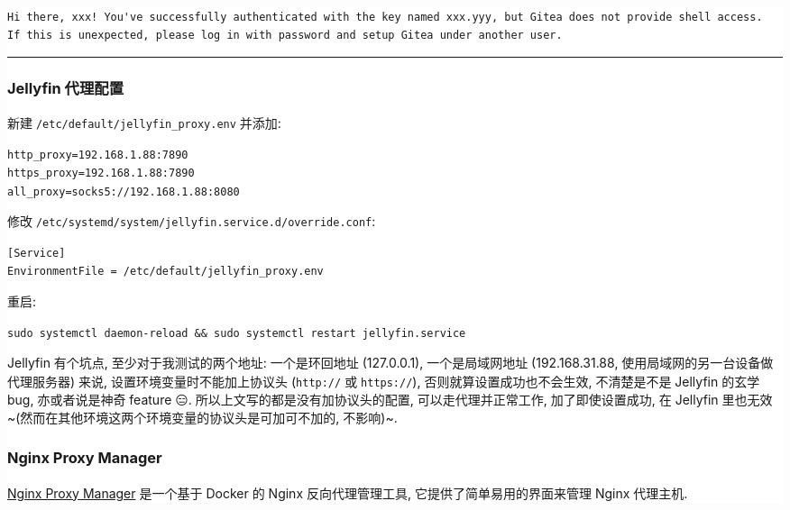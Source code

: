 ```txt
Hi there, xxx! You've successfully authenticated with the key named xxx.yyy, but Gitea does not provide shell access.
If this is unexpected, please log in with password and setup Gitea under another user.
```

---

### Jellyfin 代理配置

新建 `/etc/default/jellyfin_proxy.env` 并添加:

```shell
http_proxy=192.168.1.88:7890
https_proxy=192.168.1.88:7890
all_proxy=socks5://192.168.1.88:8080
```

修改 `/etc/systemd/system/jellyfin.service.d/override.conf`:

```shell
[Service]
EnvironmentFile = /etc/default/jellyfin_proxy.env
```

重启:

```shell
sudo systemctl daemon-reload && sudo systemctl restart jellyfin.service
```

Jellyfin 有个坑点, 至少对于我测试的两个地址: 一个是环回地址 (127.0.0.1), 一个是局域网地址 (192.168.31.88, 使用局域网的另一台设备做代理服务器) 来说, 设置环境变量时不能加上协议头 (`http://` 或 `https://`), 否则就算设置成功也不会生效, 不清楚是不是 Jellyfin 的玄学 bug, 亦或者说是神奇 feature 😑. 所以上文写的都是没有加协议头的配置, 可以走代理并正常工作, 加了即使设置成功, 在 Jellyfin 里也无效 ~(然而在其他环境这两个环境变量的协议头是可加可不加的, 不影响)~.

### Nginx Proxy Manager

[Nginx Proxy Manager](https://nginxproxymanager.com/) 是一个基于 Docker 的 Nginx 反向代理管理工具, 它提供了简单易用的界面来管理 Nginx 代理主机.
